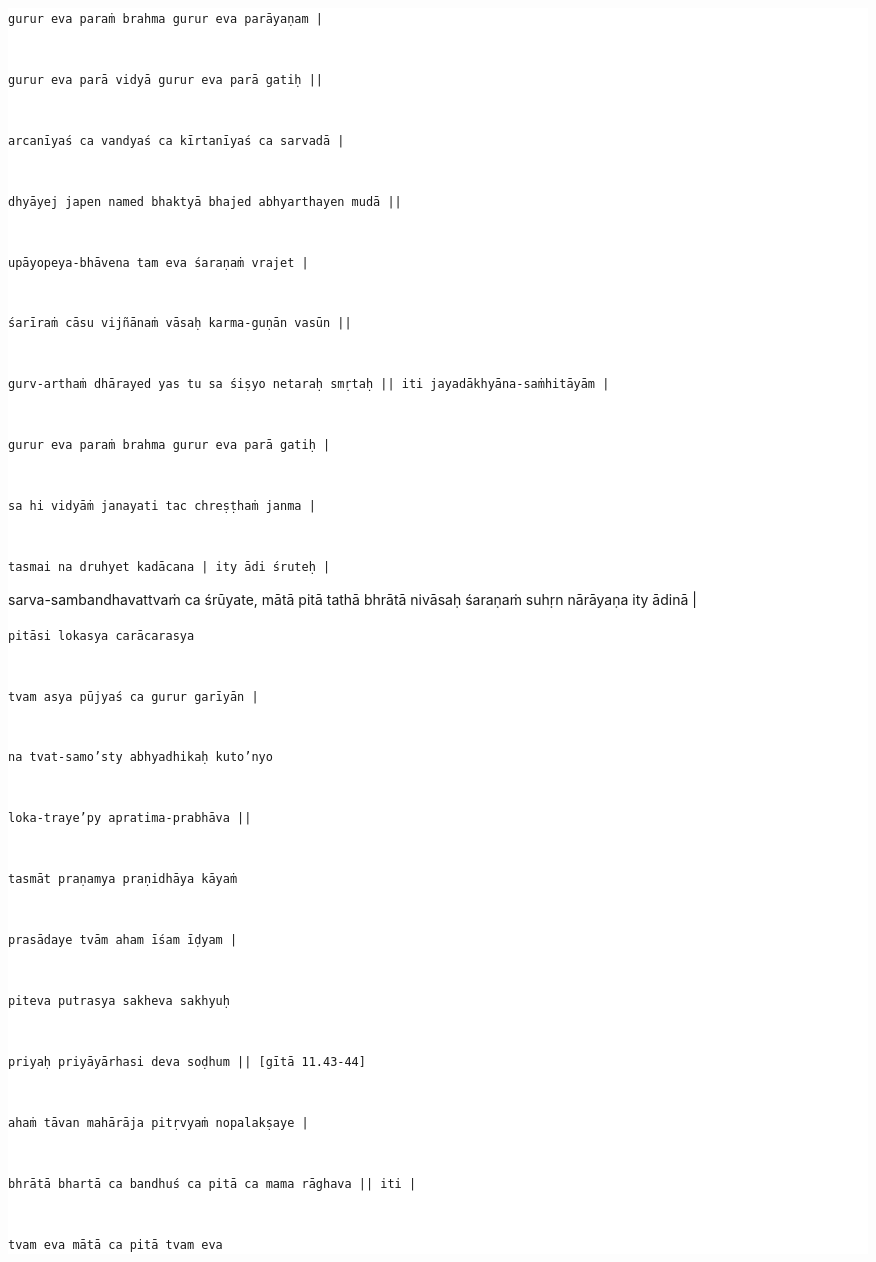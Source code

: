 
    gurur eva paraṁ brahma gurur eva parāyaṇam |


    gurur eva parā vidyā gurur eva parā gatiḥ ||


    arcanīyaś ca vandyaś ca kīrtanīyaś ca sarvadā |


    dhyāyej japen named bhaktyā bhajed abhyarthayen mudā ||


    upāyopeya-bhāvena tam eva śaraṇaṁ vrajet |


    śarīraṁ cāsu vijñānaṁ vāsaḥ karma-guṇān vasūn ||


    gurv-arthaṁ dhārayed yas tu sa śiṣyo netaraḥ smṛtaḥ || iti jayadākhyāna-saṁhitāyām |


    gurur eva paraṁ brahma gurur eva parā gatiḥ |


    sa hi vidyāṁ janayati tac chreṣṭhaṁ janma | 


    tasmai na druhyet kadācana | ity ādi śruteḥ | 

sarva-sambandhavattvaṁ ca śrūyate, mātā pitā tathā bhrātā nivāsaḥ śaraṇaṁ suhṛn nārāyaṇa ity ādinā |


    pitāsi lokasya carācarasya


    tvam asya pūjyaś ca gurur garīyān |


    na tvat-samo’sty abhyadhikaḥ kuto’nyo


    loka-traye’py apratima-prabhāva ||


    tasmāt praṇamya praṇidhāya kāyaṁ


    prasādaye tvām aham īśam īḍyam |


    piteva putrasya sakheva sakhyuḥ


    priyaḥ priyāyārhasi deva soḍhum || [gītā 11.43-44]


    ahaṁ tāvan mahārāja pitṛvyaṁ nopalakṣaye |


    bhrātā bhartā ca bandhuś ca pitā ca mama rāghava || iti |


    tvam eva mātā ca pitā tvam eva 


